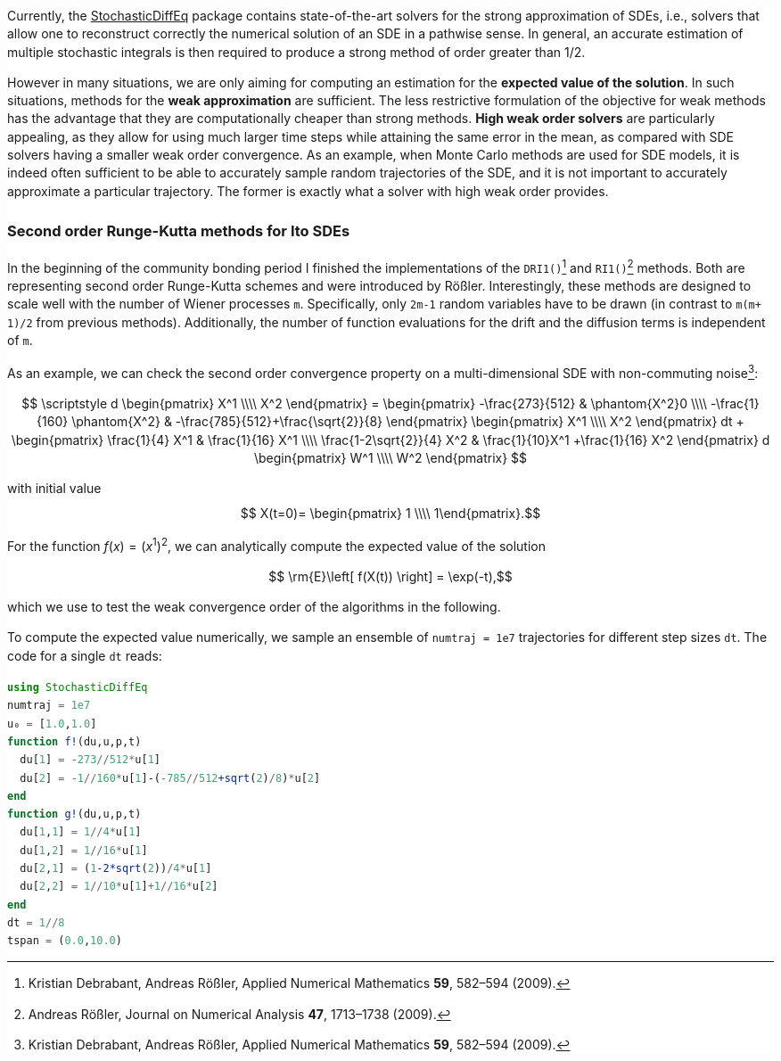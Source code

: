 Currently, the [StochasticDiffEq](https://github.com/SciML/StochasticDiffEq.jl) package contains state-of-the-art solvers for the strong approximation of SDEs, i.e., solvers that allow one to reconstruct correctly the numerical solution of an SDE in a pathwise sense.
In general, an accurate estimation of multiple stochastic integrals is then required to produce a strong method of order greater than 1/2.

However in many situations, we are only aiming for computing an estimation for the **expected value of the solution**.
In such situations, methods for the **weak approximation** are sufficient. The less restrictive formulation of the objective for weak methods has the advantage that they are computationally cheaper than strong methods.
**High weak order solvers** are particularly appealing, as they allow for using much larger time steps while attaining the same error in the mean, as compared with SDE solvers having a smaller weak order convergence.
As an example, when Monte Carlo methods are used for SDE models, it is indeed often sufficient to be able to accurately sample random trajectories of the SDE, and it is not important to accurately approximate a particular trajectory. The former is exactly what a solver with high weak order provides.


### Second order Runge-Kutta methods for Ito SDEs

In the beginning of the community bonding period I finished the implementations of the `DRI1()`[^1] and `RI1()`[^2] methods. Both are representing second order Runge-Kutta schemes and were introduced by Rößler. Interestingly, these methods are designed to scale well with the number of Wiener processes `m`. Specifically, only `2m-1` random variables have to be drawn (in contrast to `m(m+1)/2` from previous methods). Additionally, the number of function evaluations for the drift and the diffusion terms is independent of `m`.


As an example, we can check the second order convergence property on a multi-dimensional SDE with non-commuting noise[^1]:

$$
\scriptstyle d \begin{pmatrix} X^1 \\\\  X^2 \end{pmatrix} = \begin{pmatrix} -\frac{273}{512} &  \phantom{X^2}0 \\\\  -\frac{1}{160} \phantom{X^2}  & -\frac{785}{512}+\frac{\sqrt{2}}{8} \end{pmatrix}  \begin{pmatrix} X^1 \\\\  X^2 \end{pmatrix} dt + \begin{pmatrix} \frac{1}{4} X^1 &  \frac{1}{16} X^1 \\\\  \frac{1-2\sqrt{2}}{4} X^2 & \frac{1}{10}X^1  +\frac{1}{16} X^2 \end{pmatrix} d \begin{pmatrix} W^1 \\\\  W^2 \end{pmatrix}    
$$


with initial value $$ X(t=0)=  \begin{pmatrix} 1 \\\\ 1\end{pmatrix}.$$

For the function $f(x)=(x^1)^2$, we can analytically compute the expected value of the solution

$$ \rm{E}\left[ f(X(t)) \right] =  \exp(-t),$$

which we use to test the weak convergence order of the algorithms in the following.

To compute the expected value numerically, we sample an ensemble of `numtraj = 1e7` trajectories for different step sizes `dt`. The code for a single  `dt` reads:

```julia
using StochasticDiffEq
numtraj = 1e7
u₀ = [1.0,1.0]
function f!(du,u,p,t)
  du[1] = -273//512*u[1]
  du[2] = -1//160*u[1]-(-785//512+sqrt(2)/8)*u[2]
end
function g!(du,u,p,t)
  du[1,1] = 1//4*u[1]
  du[1,2] = 1//16*u[1]
  du[2,1] = (1-2*sqrt(2))/4*u[1]
  du[2,2] = 1//10*u[1]+1//16*u[2]
end
dt = 1//8
tspan = (0.0,10.0)
```

[^1]: Kristian Debrabant, Andreas Rößler, Applied Numerical Mathematics **59**, 582–594 (2009).
[^2]: Andreas Rößler, Journal on Numerical Analysis **47**, 1713–1738 (2009).
[^3]: Xuechen Li, Ting-Kam Leonard Wong, Ricky T. Q. Chen, David Duvenaud, arXiv preprint arXiv:2001.01328 (2020).
[^4]: Steven G. Johnson, "Notes on Adjoint Methods for 18.335." Introduction to Numerical Methods (2012).